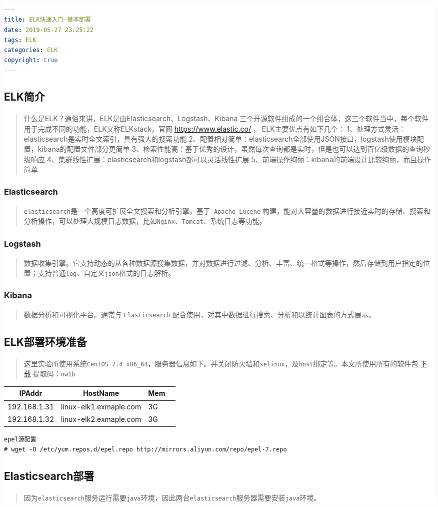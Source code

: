 ```yaml
---
title: ELK快速入门-基本部署
date: 2019-05-27 23:25:22
tags: ELK
categories: ELK
copyright: true
---
```




## ELK简介
>什么是ELK？通俗来讲，ELK是由Elasticsearch、Logstash、Kibana 三个开源软件组成的一个组合体，这三个软件当中，每个软件用于完成不同的功能，ELK又称ELKstack，官网 https://www.elastic.co/ ， ELK主要优点有如下几个：
>1、处理方式灵活：elasticsearch是实时全文索引，具有强大的搜索功能
>2、配置相对简单：elasticsearch全部使用JSON接口，logstash使用模块配置，kibana的配置文件部分更简单
>3、检索性能高：基于优秀的设计，虽然每次查询都是实时，但是也可以达到百亿级数据的查询秒级响应
>4、集群线性扩展：elasticsearch和logstash都可以灵活线性扩展
>5、前端操作绚丽：kibana的前端设计比较绚丽，而且操作简单

### Elasticsearch
>`elasticsearch`是一个高度可扩展全文搜索和分析引擎，基于` Apache Lucene` 构建，能对大容量的数据进行接近实时的存储、搜索和分析操作，可以处理大规模日志数据，比如`Nginx`、`Tomcat`、系统日志等功能。

### Logstash
>数据收集引擎。它支持动态的从各种数据源搜集数据，并对数据进行过滤、分析、丰富、统一格式等操作，然后存储到用户指定的位置；支持普通`log`、自定义`json`格式的日志解析。

### Kibana
>数据分析和可视化平台。通常与 `Elasticsearch` 配合使用，对其中数据进行搜索、分析和以统计图表的方式展示。




## ELK部署环境准备
> 这里实验所使用系统`CentOS 7.4 x86_64`，服务器信息如下。并关闭防火墙和`selinux`，及`host`绑定等。本文所使用所有的软件包 [下载](https://pan.baidu.com/s/1ighWPeYVqK6AGZQn55Y_pw)  提取码：`ow1b`

| IPAddr       | HostName               | Mem  |      |
| ------------ | ---------------------- | ---- | ---- |
| 192.168.1.31 | linux-elk1.exmaple.com | 3G   |      |
| 192.168.1.32 | linux-elk2.exmaple.com | 3G   |      |

```
epel源配置
# wget -O /etc/yum.repos.d/epel.repo http://mirrors.aliyun.com/repo/epel-7.repo
```

## Elasticsearch部署
>因为`elasticsearch`服务运行需要`java`环境，因此两台`elasticsearch`服务器需要安装`java`环境。
